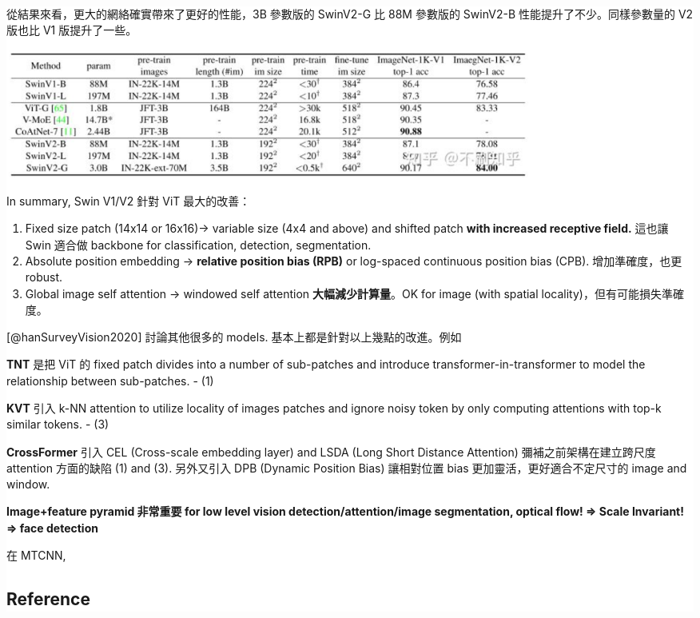

從結果來看，更大的網絡確實帶來了更好的性能，3B 參數版的 SwinV2-G 比 88M 參數版的 SwinV2-B 性能提升了不少。同樣參數量的 V2 版也比 V1 版提升了一些。

<img src="/media/image-20220318220249478.png" alt="image-20220318220249478" style="zoom: 67%;" />



In summary,  Swin V1/V2 針對 ViT 最大的改善：

1. Fixed size patch (14x14 or 16x16)$\to$ variable size (4x4 and above) and shifted patch **with increased receptive field.**  這也讓 Swin 適合做 backbone for classification, detection, segmentation.
2. Absolute position embedding $\to$ **relative position bias (RPB)** or log-spaced continuous position bias (CPB).  增加準確度，也更 robust.
3. Global image self attention $\to$ windowed self attention **大幅減少計算量**。OK for image (with spatial locality)，但有可能損失準確度。



[@hanSurveyVision2020] 討論其他很多的 models.  基本上都是針對以上幾點的改進。例如

**TNT** 是把 ViT 的 fixed patch divides into a number of sub-patches and introduce transformer-in-transformer to model the relationship between sub-patches. - (1)

**KVT** 引入 k-NN attention to utilize locality of images patches and ignore noisy token by only computing attentions with top-k similar tokens.  - (3)

**CrossFormer** 引入 CEL (Cross-scale embedding layer) and LSDA (Long Short Distance Attention) 彌補之前架構在建立跨尺度 attention 方面的缺陷 (1) and (3).  另外又引入 DPB (Dynamic Position Bias) 讓相對位置 bias 更加靈活，更好適合不定尺寸的 image and window.  





**Image+feature pyramid 非常重要 for low level vision detection/attention/image segmentation, optical flow!  => Scale Invariant! =>  face detection**

在 MTCNN,   



## Reference

